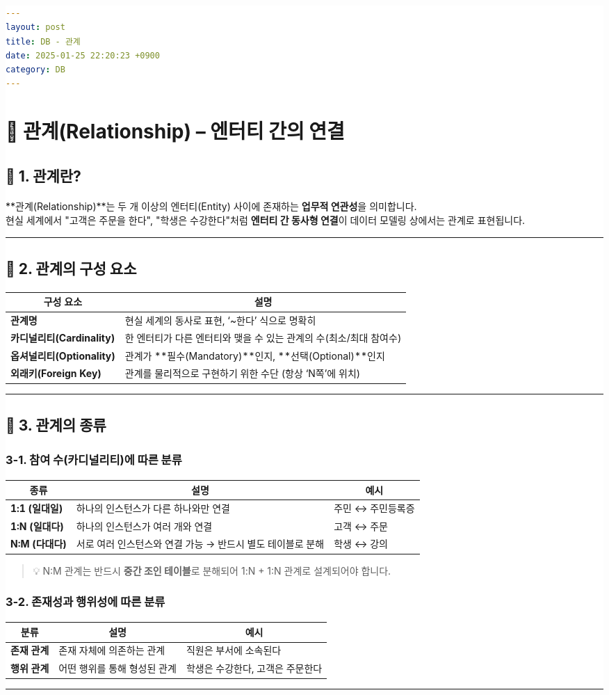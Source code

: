 ```yaml
---
layout: post
title: DB - 관계
date: 2025-01-25 22:20:23 +0900
category: DB
---
```

# 🔗 관계(Relationship) – 엔터티 간의 연결

## 📌 1. 관계란?

**관계(Relationship)**는 두 개 이상의 엔터티(Entity) 사이에 존재하는 **업무적 연관성**을 의미합니다.  
현실 세계에서 "고객은 주문을 한다", "학생은 수강한다"처럼 **엔터티 간 동사형 연결**이 데이터 모델링 상에서는 관계로 표현됩니다.

---

## 🧱 2. 관계의 구성 요소

| 구성 요소 | 설명 |
|-----------|------|
| **관계명** | 현실 세계의 동사로 표현, ‘~한다’ 식으로 명확히 |
| **카디널리티(Cardinality)** | 한 엔터티가 다른 엔터티와 맺을 수 있는 관계의 수(최소/최대 참여수) |
| **옵셔널리티(Optionality)** | 관계가 **필수(Mandatory)**인지, **선택(Optional)**인지 |
| **외래키(Foreign Key)** | 관계를 물리적으로 구현하기 위한 수단 (항상 ‘N쪽’에 위치) |

---

## 🔢 3. 관계의 종류

### 3-1. 참여 수(카디널리티)에 따른 분류

| 종류 | 설명 | 예시 |
|------|------|------|
| **1:1 (일대일)** | 하나의 인스턴스가 다른 하나와만 연결 | 주민 ↔ 주민등록증 |
| **1:N (일대다)** | 하나의 인스턴스가 여러 개와 연결 | 고객 ↔ 주문 |
| **N:M (다대다)** | 서로 여러 인스턴스와 연결 가능 → 반드시 별도 테이블로 분해 | 학생 ↔ 강의 |

> 💡 N:M 관계는 반드시 **중간 조인 테이블**로 분해되어 1:N + 1:N 관계로 설계되어야 합니다.

### 3-2. 존재성과 행위성에 따른 분류

| 분류 | 설명 | 예시 |
|------|------|------|
| **존재 관계** | 존재 자체에 의존하는 관계 | 직원은 부서에 소속된다 |
| **행위 관계** | 어떤 행위를 통해 형성된 관계 | 학생은 수강한다, 고객은 주문한다 |

---